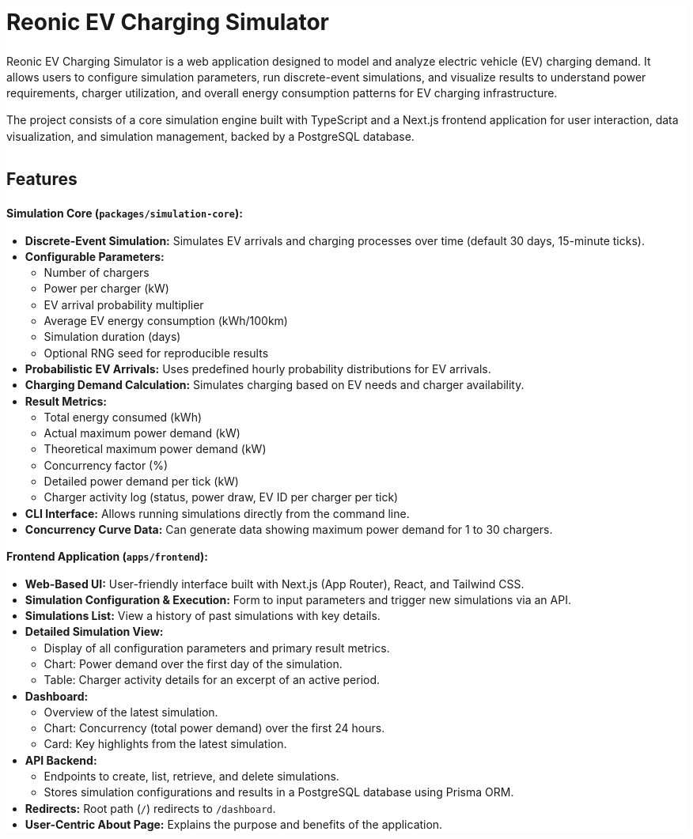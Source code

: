 # Reonic EV Charging Simulator

Reonic EV Charging Simulator is a web application designed to model and analyze electric vehicle (EV) charging demand. It allows users to configure simulation parameters, run discrete-event simulations, and visualize results to understand power requirements, charger utilization, and overall energy consumption patterns for EV charging infrastructure.

The project consists of a core simulation engine built with TypeScript and a Next.js frontend application for user interaction, data visualization, and simulation management, backed by a PostgreSQL database.

## Features

**Simulation Core (`packages/simulation-core`):**
*   **Discrete-Event Simulation:** Simulates EV arrivals and charging processes over time (default 30 days, 15-minute ticks).
*   **Configurable Parameters:**
    *   Number of chargers
    *   Power per charger (kW)
    *   EV arrival probability multiplier
    *   Average EV energy consumption (kWh/100km)
    *   Simulation duration (days)
    *   Optional RNG seed for reproducible results
*   **Probabilistic EV Arrivals:** Uses predefined hourly probability distributions for EV arrivals.
*   **Charging Demand Calculation:** Simulates charging based on EV needs and charger availability.
*   **Result Metrics:**
    *   Total energy consumed (kWh)
    *   Actual maximum power demand (kW)
    *   Theoretical maximum power demand (kW)
    *   Concurrency factor (%)
    *   Detailed power demand per tick (kW)
    *   Charger activity log (status, power draw, EV ID per charger per tick)
*   **CLI Interface:** Allows running simulations directly from the command line.
*   **Concurrency Curve Data:** Can generate data showing maximum power demand for 1 to 30 chargers.

**Frontend Application (`apps/frontend`):**
*   **Web-Based UI:** User-friendly interface built with Next.js (App Router), React, and Tailwind CSS.
*   **Simulation Configuration & Execution:** Form to input parameters and trigger new simulations via an API.
*   **Simulations List:** View a history of past simulations with key details.
*   **Detailed Simulation View:**
    *   Display of all configuration parameters and primary result metrics.
    *   Chart: Power demand over the first day of the simulation.
    *   Table: Charger activity details for an excerpt of an active period.
*   **Dashboard:**
    *   Overview of the latest simulation.
    *   Chart: Concurrency (total power demand) over the first 24 hours.
    *   Card: Key highlights from the latest simulation.
*   **API Backend:**
    *   Endpoints to create, list, retrieve, and delete simulations.
    *   Stores simulation configurations and results in a PostgreSQL database using Prisma ORM.
*   **Redirects:** Root path (`/`) redirects to `/dashboard`.
*   **User-Centric About Page:** Explains the purpose and benefits of the application.
